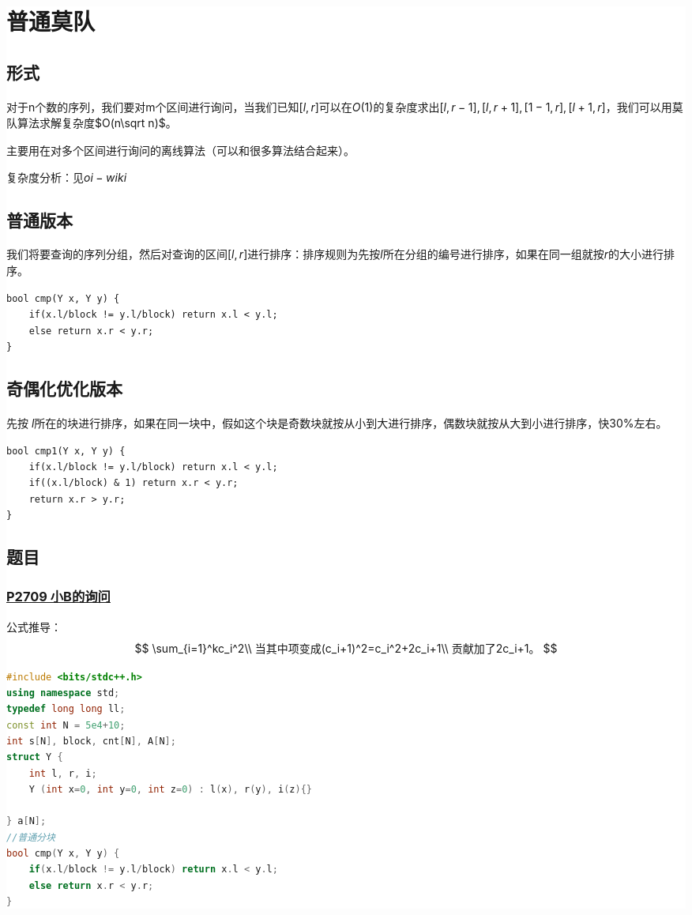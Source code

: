 # 普通莫队

## 形式

对于n个数的序列，我们要对m个区间进行询问，当我们已知$[l,r]$可以在$O(1)$的复杂度求出$[l,r-1],[l,r+1],[1-1,r],[l+1,r]$，我们可以用莫队算法求解复杂度$O(n\sqrt n)$。

主要用在对多个区间进行询问的离线算法（可以和很多算法结合起来）。

复杂度分析：见$oi-wiki$ 

## 普通版本

我们将要查询的序列分组，然后对查询的区间$[l,r]$进行排序：排序规则为先按$l$所在分组的编号进行排序，如果在同一组就按$r$的大小进行排序。

```
bool cmp(Y x, Y y) {
	if(x.l/block != y.l/block) return x.l < y.l;
	else return x.r < y.r;
}
```



## 奇偶化优化版本

先按 $l$所在的块进行排序，如果在同一块中，假如这个块是奇数块就按从小到大进行排序，偶数块就按从大到小进行排序，快$30\%$左右。

```
bool cmp1(Y x, Y y) {
    if(x.l/block != y.l/block) return x.l < y.l;
    if((x.l/block) & 1) return x.r < y.r;
    return x.r > y.r;
}
```

## 题目



### [P2709 小B的询问](https://www.luogu.com.cn/problem/P2709)

公式推导：
$$
\sum_{i=1}^kc_i^2\\
当其中项变成(c_i+1)^2=c_i^2+2c_i+1\\
贡献加了2c_i+1。
$$


```cpp
#include <bits/stdc++.h>
using namespace std;
typedef long long ll;
const int N = 5e4+10;
int s[N], block, cnt[N], A[N];
struct Y {
	int l, r, i;
	Y (int x=0, int y=0, int z=0) : l(x), r(y), i(z){}
	
} a[N];
//普通分块
bool cmp(Y x, Y y) {
	if(x.l/block != y.l/block) return x.l < y.l;
	else return x.r < y.r;
}
```